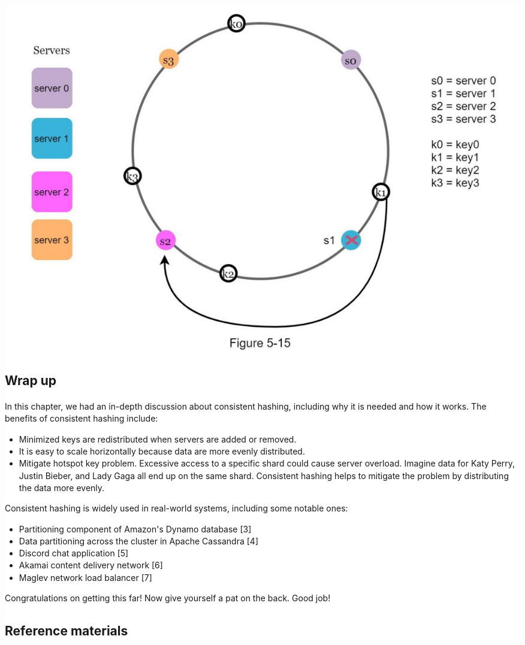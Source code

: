 ![](_page_83_Figure_0.jpeg)

## **Wrap up**

In this chapter, we had an in-depth discussion about consistent hashing, including why it is needed and how it works. The benefits of consistent hashing include:

- Minimized keys are redistributed when servers are added or removed.
- It is easy to scale horizontally because data are more evenly distributed.
- Mitigate hotspot key problem. Excessive access to a specific shard could cause server overload. Imagine data for Katy Perry, Justin Bieber, and Lady Gaga all end up on the same shard. Consistent hashing helps to mitigate the problem by distributing the data more evenly.

Consistent hashing is widely used in real-world systems, including some notable ones:

- Partitioning component of Amazon's Dynamo database [3]
- Data partitioning across the cluster in Apache Cassandra [4]
- Discord chat application [5]
- Akamai content delivery network [6]
- Maglev network load balancer [7]

Congratulations on getting this far! Now give yourself a pat on the back. Good job!

## **Reference materials**
